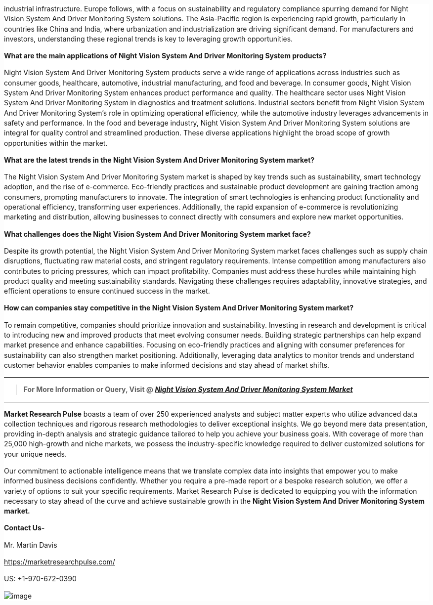 industrial infrastructure. Europe follows, with a focus on sustainability and regulatory compliance spurring demand for Night Vision System And Driver Monitoring System solutions. The Asia-Pacific region is experiencing rapid growth, particularly in countries like China and India, where urbanization and industrialization are driving significant demand. For manufacturers and investors, understanding these regional trends is key to leveraging growth opportunities.</p><p><strong>What are the main applications of Night Vision System And Driver Monitoring System products?</strong></p><p>Night Vision System And Driver Monitoring System products serve a wide range of applications across industries such as consumer goods, healthcare, automotive, industrial manufacturing, and food and beverage. In consumer goods, Night Vision System And Driver Monitoring System enhances product performance and quality. The healthcare sector uses Night Vision System And Driver Monitoring System in diagnostics and treatment solutions. Industrial sectors benefit from Night Vision System And Driver Monitoring System&rsquo;s role in optimizing operational efficiency, while the automotive industry leverages advancements in safety and performance. In the food and beverage industry, Night Vision System And Driver Monitoring System solutions are integral for quality control and streamlined production. These diverse applications highlight the broad scope of growth opportunities within the market.</p><p><strong>What are the latest trends in the Night Vision System And Driver Monitoring System market?</strong></p><p>The Night Vision System And Driver Monitoring System market is shaped by key trends such as sustainability, smart technology adoption, and the rise of e-commerce. Eco-friendly practices and sustainable product development are gaining traction among consumers, prompting manufacturers to innovate. The integration of smart technologies is enhancing product functionality and operational efficiency, transforming user experiences. Additionally, the rapid expansion of e-commerce is revolutionizing marketing and distribution, allowing businesses to connect directly with consumers and explore new market opportunities.</p><p><strong>What challenges does the Night Vision System And Driver Monitoring System market face?</strong></p><p>Despite its growth potential, the Night Vision System And Driver Monitoring System market faces challenges such as supply chain disruptions, fluctuating raw material costs, and stringent regulatory requirements. Intense competition among manufacturers also contributes to pricing pressures, which can impact profitability. Companies must address these hurdles while maintaining high product quality and meeting sustainability standards. Navigating these challenges requires adaptability, innovative strategies, and efficient operations to ensure continued success in the market.</p><p><strong>How can companies stay competitive in the Night Vision System And Driver Monitoring System market?</strong></p><p>To remain competitive, companies should prioritize innovation and sustainability. Investing in research and development is critical to introducing new and improved products that meet evolving consumer needs. Building strategic partnerships can help expand market presence and enhance capabilities. Focusing on eco-friendly practices and aligning with consumer preferences for sustainability can also strengthen market positioning. Additionally, leveraging data analytics to monitor trends and understand customer behavior enables companies to make informed decisions and stay ahead of market shifts.</p><hr /><blockquote><p><strong>For More Information or Query, Visit @&nbsp;<em><a href="https://marketresearchpulse.com/report/22030/night-vision-system-and-driver-monitoring-system-market?utm_source=Linkedin&utm_medium=0115">Night Vision System And Driver Monitoring System Market</a></em></strong></p></blockquote><hr /><p><strong>Market Research Pulse</strong> boasts a team of over 250 experienced analysts and subject matter experts who utilize advanced data collection techniques and rigorous research methodologies to deliver exceptional insights. We go beyond mere data presentation, providing in-depth analysis and strategic guidance tailored to help you achieve your business goals. With coverage of more than 25,000 high-growth and niche markets, we possess the industry-specific knowledge required to deliver customized solutions for your unique needs.</p><p>Our commitment to actionable intelligence means that we translate complex data into insights that empower you to make informed business decisions confidently. Whether you require a pre-made report or a bespoke research solution, we offer a variety of options to suit your specific requirements. Market Research Pulse is dedicated to equipping you with the information necessary to stay ahead of the curve and achieve sustainable growth in the <strong>Night Vision System And Driver Monitoring System market.</strong></p><p><strong>Contact Us-</strong></p><p>Mr. Martin Davis</p><p>https://marketresearchpulse.com/</p><p>US: +1-970-672-0390</p>
![image](https://github.com/user-attachments/assets/8f175003-edbd-46ca-aaaa-4e96acc43547)
